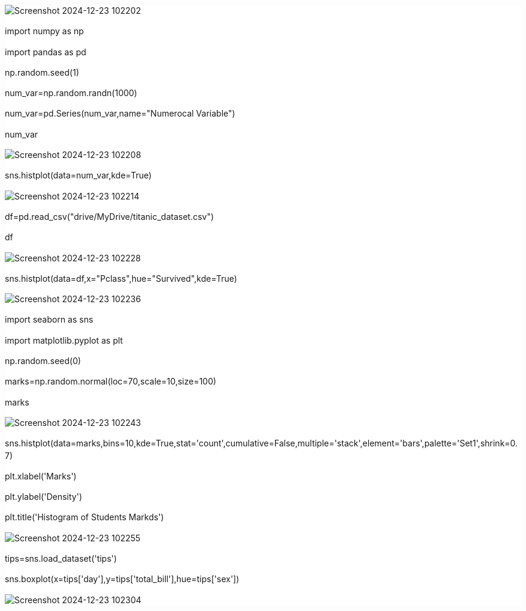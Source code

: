 ![Screenshot 2024-12-23 102202](https://github.com/user-attachments/assets/3cb7bcb2-845c-404d-890a-b5fb7c88e14d)

import numpy as np

import pandas as pd

np.random.seed(1)

num_var=np.random.randn(1000)

num_var=pd.Series(num_var,name="Numerocal Variable")

num_var

![Screenshot 2024-12-23 102208](https://github.com/user-attachments/assets/553605b6-6a20-4749-aaf2-fd799dadfcf9)

sns.histplot(data=num_var,kde=True)

![Screenshot 2024-12-23 102214](https://github.com/user-attachments/assets/1d6659ff-789c-4315-9094-15cca29d1b80)

df=pd.read_csv("drive/MyDrive/titanic_dataset.csv")

df

![Screenshot 2024-12-23 102228](https://github.com/user-attachments/assets/8d57aeff-de8c-4d13-abc4-f7af3caae677)

sns.histplot(data=df,x="Pclass",hue="Survived",kde=True)

![Screenshot 2024-12-23 102236](https://github.com/user-attachments/assets/70f4f40c-9588-4d45-bfe1-6c31a8728ef7)

import seaborn as sns

import matplotlib.pyplot as plt

np.random.seed(0)

marks=np.random.normal(loc=70,scale=10,size=100)

marks

![Screenshot 2024-12-23 102243](https://github.com/user-attachments/assets/0e9afd5f-2ea3-4621-ac51-1629efa358f8)

sns.histplot(data=marks,bins=10,kde=True,stat='count',cumulative=False,multiple='stack',element='bars',palette='Set1',shrink=0.7)

plt.xlabel('Marks')

plt.ylabel('Density')

plt.title('Histogram of Students Markds')

![Screenshot 2024-12-23 102255](https://github.com/user-attachments/assets/1307a6f5-e5c9-495c-87b7-4987fc5a6d9a)

tips=sns.load_dataset('tips')

sns.boxplot(x=tips['day'],y=tips['total_bill'],hue=tips['sex'])

![Screenshot 2024-12-23 102304](https://github.com/user-attachments/assets/da93e67c-3abd-4c33-8574-c3a38a1f7219)
